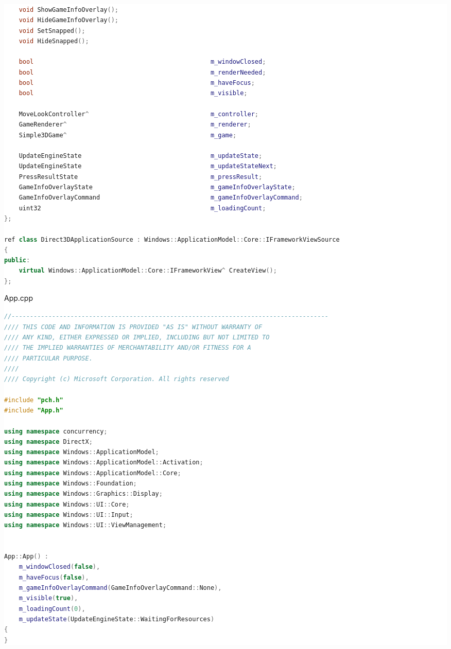 ```cpp
    void ShowGameInfoOverlay();
    void HideGameInfoOverlay();
    void SetSnapped();
    void HideSnapped();

    bool                                                m_windowClosed;
    bool                                                m_renderNeeded;
    bool                                                m_haveFocus;
    bool                                                m_visible;

    MoveLookController^                                 m_controller;
    GameRenderer^                                       m_renderer;
    Simple3DGame^                                       m_game;

    UpdateEngineState                                   m_updateState;
    UpdateEngineState                                   m_updateStateNext;
    PressResultState                                    m_pressResult;
    GameInfoOverlayState                                m_gameInfoOverlayState;
    GameInfoOverlayCommand                              m_gameInfoOverlayCommand;
    uint32                                              m_loadingCount;
};

ref class Direct3DApplicationSource : Windows::ApplicationModel::Core::IFrameworkViewSource
{
public:
    virtual Windows::ApplicationModel::Core::IFrameworkView^ CreateView();
};
```

App.cpp

```cpp
//--------------------------------------------------------------------------------------
//// THIS CODE AND INFORMATION IS PROVIDED "AS IS" WITHOUT WARRANTY OF
//// ANY KIND, EITHER EXPRESSED OR IMPLIED, INCLUDING BUT NOT LIMITED TO
//// THE IMPLIED WARRANTIES OF MERCHANTABILITY AND/OR FITNESS FOR A
//// PARTICULAR PURPOSE.
////
//// Copyright (c) Microsoft Corporation. All rights reserved

#include "pch.h"
#include "App.h"

using namespace concurrency;
using namespace DirectX;
using namespace Windows::ApplicationModel;
using namespace Windows::ApplicationModel::Activation;
using namespace Windows::ApplicationModel::Core;
using namespace Windows::Foundation;
using namespace Windows::Graphics::Display;
using namespace Windows::UI::Core;
using namespace Windows::UI::Input;
using namespace Windows::UI::ViewManagement;


App::App() :
    m_windowClosed(false),
    m_haveFocus(false),
    m_gameInfoOverlayCommand(GameInfoOverlayCommand::None),
    m_visible(true),
    m_loadingCount(0),
    m_updateState(UpdateEngineState::WaitingForResources)
{
}
```